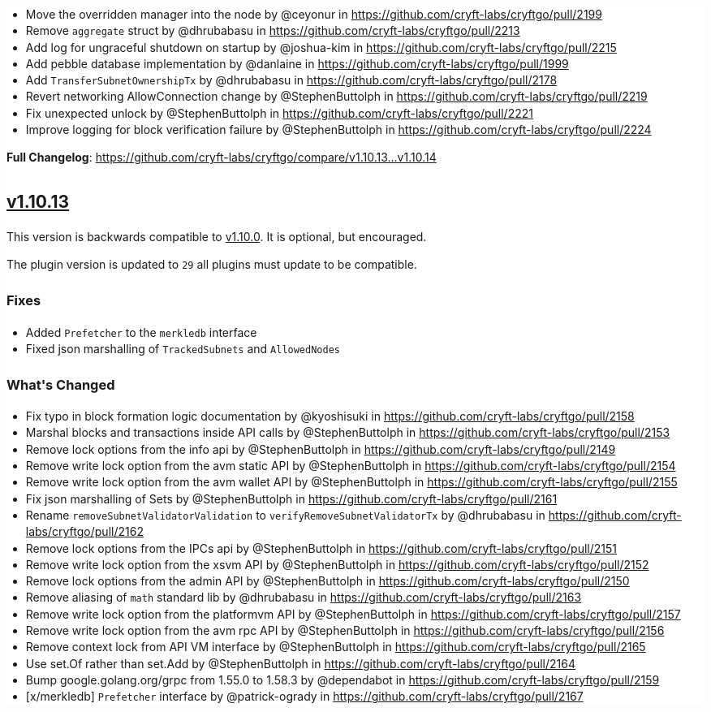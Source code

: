 - Move the overridden manager into the node by @ceyonur in https://github.com/cryft-labs/cryftgo/pull/2199
- Remove `aggregate` struct by @dhrubabasu in https://github.com/cryft-labs/cryftgo/pull/2213
- Add log for ungraceful shutdown on startup by @joshua-kim in https://github.com/cryft-labs/cryftgo/pull/2215
- Add pebble database implementation by @danlaine in https://github.com/cryft-labs/cryftgo/pull/1999
- Add `TransferSubnetOwnershipTx` by @dhrubabasu in https://github.com/cryft-labs/cryftgo/pull/2178
- Revert networking AllowConnection change by @StephenButtolph in https://github.com/cryft-labs/cryftgo/pull/2219
- Fix unexpected unlock by @StephenButtolph in https://github.com/cryft-labs/cryftgo/pull/2221
- Improve logging for block verification failure by @StephenButtolph in https://github.com/cryft-labs/cryftgo/pull/2224

**Full Changelog**: https://github.com/cryft-labs/cryftgo/compare/v1.10.13...v1.10.14

## [v1.10.13](https://github.com/cryft-labs/cryftgo/releases/tag/v1.10.13)

This version is backwards compatible to [v1.10.0](https://github.com/cryft-labs/cryftgo/releases/tag/v1.10.0). It is optional, but encouraged.

The plugin version is updated to `29` all plugins must update to be compatible.

### Fixes

- Added `Prefetcher` to the `merkledb` interface
- Fixed json marshalling of `TrackedSubnets` and `AllowedNodes`

### What's Changed

- Fix typo in block formation logic documentation by @kyoshisuki in https://github.com/cryft-labs/cryftgo/pull/2158
- Marshal blocks and transactions inside API calls by @StephenButtolph in https://github.com/cryft-labs/cryftgo/pull/2153
- Remove lock options from the info api by @StephenButtolph in https://github.com/cryft-labs/cryftgo/pull/2149
- Remove write lock option from the avm static API by @StephenButtolph in https://github.com/cryft-labs/cryftgo/pull/2154
- Remove write lock option from the avm wallet API by @StephenButtolph in https://github.com/cryft-labs/cryftgo/pull/2155
- Fix json marshalling of Sets by @StephenButtolph in https://github.com/cryft-labs/cryftgo/pull/2161
- Rename `removeSubnetValidatorValidation` to `verifyRemoveSubnetValidatorTx` by @dhrubabasu in https://github.com/cryft-labs/cryftgo/pull/2162
- Remove lock options from the IPCs api by @StephenButtolph in https://github.com/cryft-labs/cryftgo/pull/2151
- Remove write lock option from the xsvm API by @StephenButtolph in https://github.com/cryft-labs/cryftgo/pull/2152
- Remove lock options from the admin API by @StephenButtolph in https://github.com/cryft-labs/cryftgo/pull/2150
- Remove aliasing of `math` standard lib by @dhrubabasu in https://github.com/cryft-labs/cryftgo/pull/2163
- Remove write lock option from the platformvm API by @StephenButtolph in https://github.com/cryft-labs/cryftgo/pull/2157
- Remove write lock option from the avm rpc API by @StephenButtolph in https://github.com/cryft-labs/cryftgo/pull/2156
- Remove context lock from API VM interface by @StephenButtolph in https://github.com/cryft-labs/cryftgo/pull/2165
- Use set.Of rather than set.Add by @StephenButtolph in https://github.com/cryft-labs/cryftgo/pull/2164
- Bump google.golang.org/grpc from 1.55.0 to 1.58.3 by @dependabot in https://github.com/cryft-labs/cryftgo/pull/2159
- [x/merkledb] `Prefetcher` interface by @patrick-ogrady in https://github.com/cryft-labs/cryftgo/pull/2167